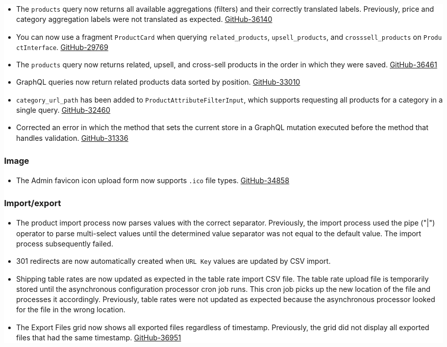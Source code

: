 

* The `products` query now returns all available aggregations (filters) and their correctly translated labels. Previously, price and category aggregation labels were not translated as expected. [GitHub-36140](https://github.com/magento/magento2/issues/36140)



* You can now use a fragment `ProductCard` when querying `related_products`, `upsell_products`, and `crosssell_products` on `ProductInterface`. [GitHub-29769](https://github.com/magento/magento2/issues/29769)



* The `products` query now returns related, upsell, and cross-sell products in the order in which they were saved. [GitHub-36461](https://github.com/magento/magento2/issues/36461)



* GraphQL queries now return related products data sorted by position. [GitHub-33010](https://github.com/magento/magento2/issues/33010)



* `category_url_path` has been added to `ProductAttributeFilterInput`, which supports requesting all products for a category in a single query. [GitHub-32460](https://github.com/magento/magento2/issues/32460)



* Corrected an error in which the method that sets the current store in a GraphQL mutation executed before the method that handles validation. [GitHub-31336](https://github.com/magento/magento2/issues/31336)

### Image



* The Admin favicon icon upload form now supports `.ico` file types. [GitHub-34858](https://github.com/magento/magento2/issues/34858)

### Import/export



* The product import process now parses values with the correct separator. Previously, the import process used the pipe ("|") operator to parse multi-select values until the determined value separator was not equal to the default value. The import process subsequently failed.



* 301 redirects are now automatically created when `URL Key` values are updated by CSV import.



* Shipping table rates are now updated as expected in the table rate import CSV file. The table rate upload file is temporarily stored until the asynchronous configuration processor cron job runs. This cron job picks up the new location of the file and processes it accordingly. Previously, table rates were not updated as expected because the asynchronous processor looked for the file in the wrong location.



* The Export Files grid now shows all exported files regardless of timestamp. Previously, the grid did not display all exported files that had the same timestamp. [GitHub-36951](https://github.com/magento/magento2/issues/36951)
